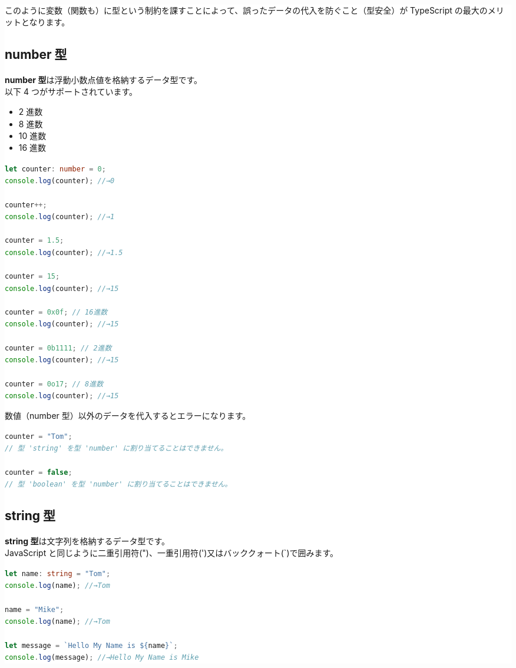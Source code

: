 このように変数（関数も）に型という制約を課すことによって、誤ったデータの代入を防ぐこと（型安全）が TypeScript の最大のメリットとなります。

## number 型

**number 型**は浮動小数点値を格納するデータ型です。<br>
以下 4 つがサポートされています。

- 2 進数
- 8 進数
- 10 進数
- 16 進数

```ts:title=src/02_basic-types/020_boolean-number-string.ts
let counter: number = 0;
console.log(counter); //→0

counter++;
console.log(counter); //→1

counter = 1.5;
console.log(counter); //→1.5

counter = 15;
console.log(counter); //→15

counter = 0x0f; // 16進数
console.log(counter); //→15

counter = 0b1111; // 2進数
console.log(counter); //→15

counter = 0o17; // 8進数
console.log(counter); //→15
```

数値（number 型）以外のデータを代入するとエラーになります。

```ts:title=src/02_basic-types/020_boolean-number-string.ts
counter = "Tom";
// 型 'string' を型 'number' に割り当てることはできません。

counter = false;
// 型 'boolean' を型 'number' に割り当てることはできません。
```

## string 型

**string 型**は文字列を格納するデータ型です。<br>
JavaScript と同じように二重引用符(")、一重引用符(')又はバッククォート(`)で囲みます。

```ts:title=src/02_basic-types/020_boolean-number-string.ts
let name: string = "Tom";
console.log(name); //→Tom

name = "Mike";
console.log(name); //→Tom

let message = `Hello My Name is ${name}`;
console.log(message); //→Hello My Name is Mike
```
